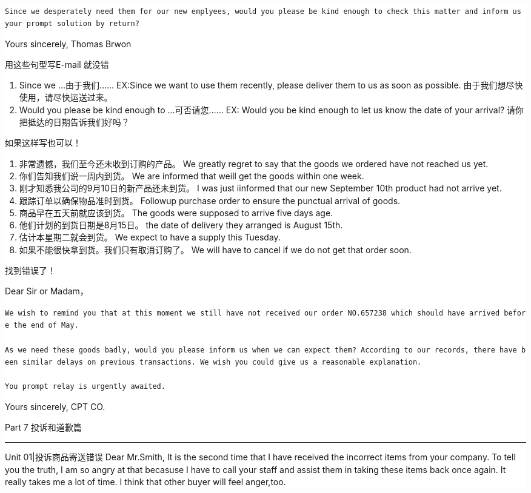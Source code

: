     Since we desperately need them for our new emplyees, would you please be kind enough to check this matter and inform us your prompt solution by return?

Yours sincerely,
Thomas Brwon

用这些句型写E-mail 就没错
1. Since we ...由于我们……
    EX:Since we want to use them recently, please deliver them to us as soon as possible.
    由于我们想尽快使用，请尽快运送过来。
2. Would you please be kind enough to ...可否请您……
    EX: Would you be  kind enough to let us know the date of your arrival?
    请你把抵达的日期告诉我们好吗？

如果这样写也可以！
1. 非常遗憾，我们至今还未收到订购的产品。
    We greatly regret to say that the goods we ordered have not reached us yet.
2. 你们告知我们说一周内到货。
    We are informed that weill get the goods within one week.
3. 刚才知悉我公司的9月10日的新产品还未到货。
    I was just iinformed that our new September 10th product had not arrive yet.
4. 跟踪订单以确保物品准时到货。
    Followup purchase order to ensure the punctual arrival of goods.
5. 商品早在五天前就应该到货。
    The goods were supposed to arrive five days age.
6. 他们计划的到货日期是8月15日。
    the date of delivery they arranged is August 15th.
7. 估计本星期二就会到货。
    We expect to have a supply this Tuesday.
8. 如果不能很快拿到货。我们只有取消订购了。
    We will have to cancel if we do not get that order soon.

找到错误了！

Dear Sir or Madam，

    We wish to remind you that at this moment we still have not received our order NO.657238 which should have arrived before the end of May.

    As we need these goods badly, would you please inform us when we can expect them? According to our records, there have been similar delays on previous transactions. We wish you could give us a reasonable explanation.

    You prompt relay is urgently awaited.

Yours sincerely,
CPT CO.

Part 7 投诉和道歉篇
*******************************************************************************************************************************************************************  
Unit 01|投诉商品寄送错误
Dear Mr.Smith,
    It is the second time that I have received the incorrect items from your company.
    To tell you the truth, I am so angry at that becasuse I have to call your staff and assist them in taking these items back once again. It really takes me a lot of time. I think that other buyer will feel anger,too.
